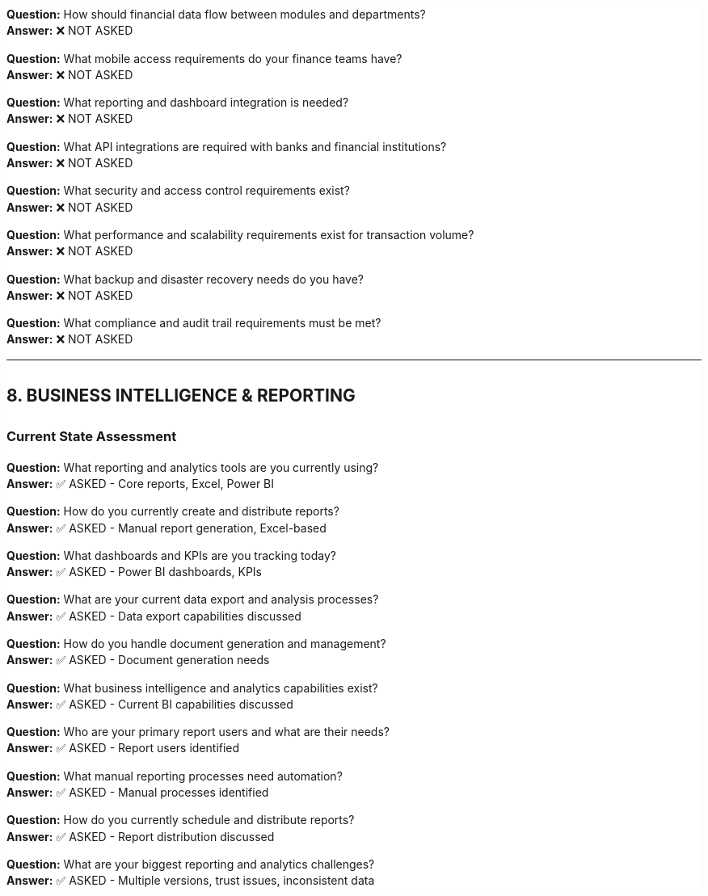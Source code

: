**Question:** How should financial data flow between modules and departments?  
**Answer:** ❌ NOT ASKED

**Question:** What mobile access requirements do your finance teams have?  
**Answer:** ❌ NOT ASKED

**Question:** What reporting and dashboard integration is needed?  
**Answer:** ❌ NOT ASKED

**Question:** What API integrations are required with banks and financial institutions?  
**Answer:** ❌ NOT ASKED

**Question:** What security and access control requirements exist?  
**Answer:** ❌ NOT ASKED

**Question:** What performance and scalability requirements exist for transaction volume?  
**Answer:** ❌ NOT ASKED

**Question:** What backup and disaster recovery needs do you have?  
**Answer:** ❌ NOT ASKED

**Question:** What compliance and audit trail requirements must be met?  
**Answer:** ❌ NOT ASKED

---

## 8. BUSINESS INTELLIGENCE & REPORTING

### Current State Assessment
**Question:** What reporting and analytics tools are you currently using?  
**Answer:** ✅ ASKED - Core reports, Excel, Power BI

**Question:** How do you currently create and distribute reports?  
**Answer:** ✅ ASKED - Manual report generation, Excel-based

**Question:** What dashboards and KPIs are you tracking today?  
**Answer:** ✅ ASKED - Power BI dashboards, KPIs

**Question:** What are your current data export and analysis processes?  
**Answer:** ✅ ASKED - Data export capabilities discussed

**Question:** How do you handle document generation and management?  
**Answer:** ✅ ASKED - Document generation needs

**Question:** What business intelligence and analytics capabilities exist?  
**Answer:** ✅ ASKED - Current BI capabilities discussed

**Question:** Who are your primary report users and what are their needs?  
**Answer:** ✅ ASKED - Report users identified

**Question:** What manual reporting processes need automation?  
**Answer:** ✅ ASKED - Manual processes identified

**Question:** How do you currently schedule and distribute reports?  
**Answer:** ✅ ASKED - Report distribution discussed

**Question:** What are your biggest reporting and analytics challenges?  
**Answer:** ✅ ASKED - Multiple versions, trust issues, inconsistent data
